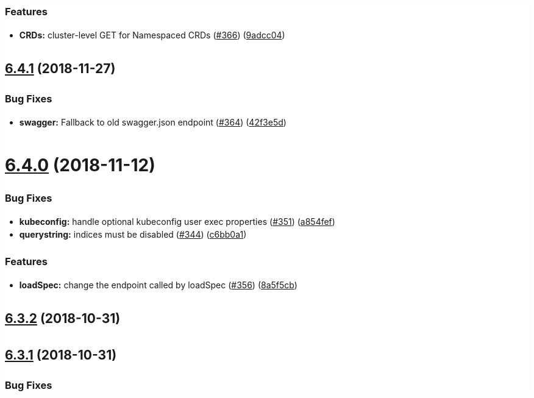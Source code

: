
### Features

* **CRDs:** cluster-level GET for Namespaced CRDs ([#366](https://github.com/godaddy/kubernetes-client/issues/366)) ([9adcc04](https://github.com/godaddy/kubernetes-client/commit/9adcc04))



<a name="6.4.1"></a>
## [6.4.1](https://github.com/godaddy/kubernetes-client/compare/6.4.0...6.4.1) (2018-11-27)


### Bug Fixes

* **swagger:** Fallback to old swagger.json endpoint ([#364](https://github.com/godaddy/kubernetes-client/issues/364)) ([42f3e5d](https://github.com/godaddy/kubernetes-client/commit/42f3e5d))



<a name="6.4.0"></a>
# [6.4.0](https://github.com/godaddy/kubernetes-client/compare/6.3.0...6.4.0) (2018-11-12)


### Bug Fixes

* **kubeconfig:** handle optional kubeconfig user exec properties ([#351](https://github.com/godaddy/kubernetes-client/issues/351)) ([a854fef](https://github.com/godaddy/kubernetes-client/commit/a854fef))
* **querystring:**  indices must be disabled ([#344](https://github.com/godaddy/kubernetes-client/issues/344)) ([c6bb0a1](https://github.com/godaddy/kubernetes-client/commit/c6bb0a1))


### Features

* **loadSpec:** change the endpoint called by loadSpec ([#356](https://github.com/godaddy/kubernetes-client/issues/356)) ([8a5f5cb](https://github.com/godaddy/kubernetes-client/commit/8a5f5cb))



<a name="6.3.2"></a>
## [6.3.2](https://github.com/godaddy/kubernetes-client/compare/6.3.1...6.3.2) (2018-10-31)



<a name="6.3.1"></a>
## [6.3.1](https://github.com/godaddy/kubernetes-client/compare/6.3.0...6.3.1) (2018-10-31)


### Bug Fixes
